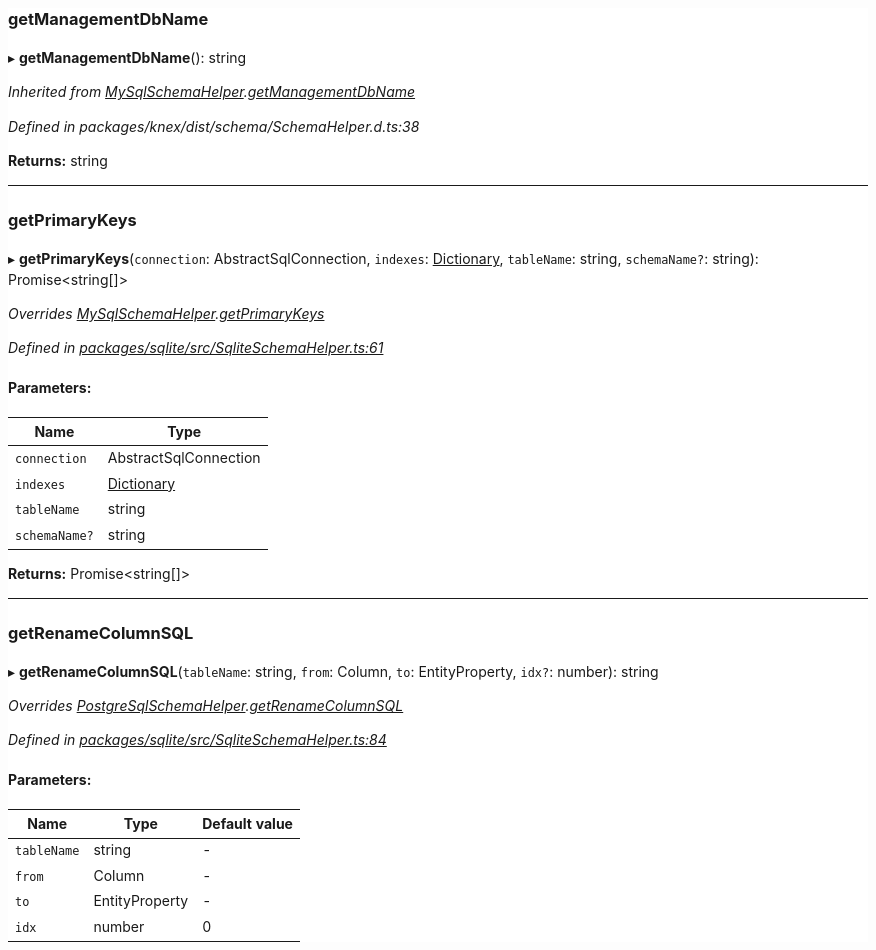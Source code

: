 ### getManagementDbName

▸ **getManagementDbName**(): string

*Inherited from [MySqlSchemaHelper](mysqlschemahelper.md).[getManagementDbName](mysqlschemahelper.md#getmanagementdbname)*

*Defined in packages/knex/dist/schema/SchemaHelper.d.ts:38*

**Returns:** string

___

### getPrimaryKeys

▸ **getPrimaryKeys**(`connection`: AbstractSqlConnection, `indexes`: [Dictionary](../index.md#dictionary), `tableName`: string, `schemaName?`: string): Promise&#60;string[]>

*Overrides [MySqlSchemaHelper](mysqlschemahelper.md).[getPrimaryKeys](mysqlschemahelper.md#getprimarykeys)*

*Defined in [packages/sqlite/src/SqliteSchemaHelper.ts:61](https://github.com/mikro-orm/mikro-orm/blob/c7aaca40d/packages/sqlite/src/SqliteSchemaHelper.ts#L61)*

#### Parameters:

Name | Type |
------ | ------ |
`connection` | AbstractSqlConnection |
`indexes` | [Dictionary](../index.md#dictionary) |
`tableName` | string |
`schemaName?` | string |

**Returns:** Promise&#60;string[]>

___

### getRenameColumnSQL

▸ **getRenameColumnSQL**(`tableName`: string, `from`: Column, `to`: EntityProperty, `idx?`: number): string

*Overrides [PostgreSqlSchemaHelper](postgresqlschemahelper.md).[getRenameColumnSQL](postgresqlschemahelper.md#getrenamecolumnsql)*

*Defined in [packages/sqlite/src/SqliteSchemaHelper.ts:84](https://github.com/mikro-orm/mikro-orm/blob/c7aaca40d/packages/sqlite/src/SqliteSchemaHelper.ts#L84)*

#### Parameters:

Name | Type | Default value |
------ | ------ | ------ |
`tableName` | string | - |
`from` | Column | - |
`to` | EntityProperty | - |
`idx` | number | 0 |
